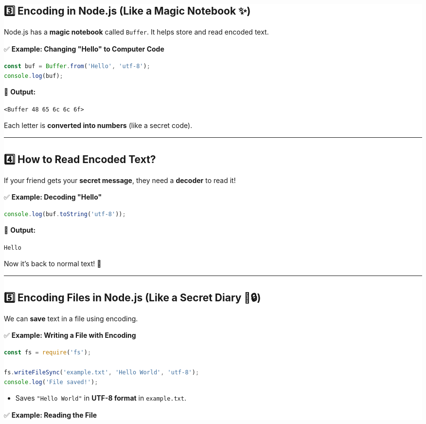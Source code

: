 
## **3️⃣ Encoding in Node.js (Like a Magic Notebook ✨)**

Node.js has a **magic notebook** called `Buffer`. It helps store and read encoded text.

✅ **Example: Changing "Hello" to Computer Code**

```js
const buf = Buffer.from('Hello', 'utf-8');
console.log(buf);
```

🔹 **Output:**

```plaintext
<Buffer 48 65 6c 6c 6f>
```

Each letter is **converted into numbers** (like a secret code).

---

## **4️⃣ How to Read Encoded Text?**

If your friend gets your **secret message**, they need a **decoder** to read it!

✅ **Example: Decoding "Hello"**

```js
console.log(buf.toString('utf-8'));
```

🔹 **Output:**

```plaintext
Hello
```

Now it’s back to normal text! 🎉

---

## **5️⃣ Encoding Files in Node.js (Like a Secret Diary 📖🔒)**

We can **save** text in a file using encoding.

✅ **Example: Writing a File with Encoding**

```js
const fs = require('fs');

fs.writeFileSync('example.txt', 'Hello World', 'utf-8');
console.log('File saved!');
```

- Saves `"Hello World"` in **UTF-8 format** in `example.txt`.

✅ **Example: Reading the File**
